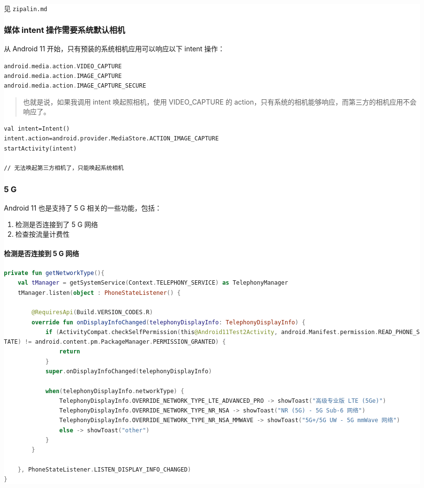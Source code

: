 见 `zipalin.md`

### 媒体 intent 操作需要系统默认相机

从 Android 11 开始，只有预装的系统相机应用可以响应以下 intent 操作：

```kotlin
android.media.action.VIDEO_CAPTURE
android.media.action.IMAGE_CAPTURE
android.media.action.IMAGE_CAPTURE_SECURE
```

> 也就是说，如果我调用 intent 唤起照相机，使用 VIDEO_CAPTURE 的 action，只有系统的相机能够响应，而第三方的相机应用不会响应了。

```
val intent=Intent()
intent.action=android.provider.MediaStore.ACTION_IMAGE_CAPTURE
startActivity(intent)

// 无法唤起第三方相机了，只能唤起系统相机
```

### 5 G

Android 11 也是支持了 5 G 相关的一些功能，包括：

1. 检测是否连接到了 5 G 网络
2. 检查按流量计费性

#### 检测是否连接到 5 G 网络

```kotlin
private fun getNetworkType(){
    val tManager = getSystemService(Context.TELEPHONY_SERVICE) as TelephonyManager
    tManager.listen(object : PhoneStateListener() {

        @RequiresApi(Build.VERSION_CODES.R)
        override fun onDisplayInfoChanged(telephonyDisplayInfo: TelephonyDisplayInfo) {
            if (ActivityCompat.checkSelfPermission(this@Android11Test2Activity, android.Manifest.permission.READ_PHONE_STATE) != android.content.pm.PackageManager.PERMISSION_GRANTED) {
                return
            }
            super.onDisplayInfoChanged(telephonyDisplayInfo)

            when(telephonyDisplayInfo.networkType) {
                TelephonyDisplayInfo.OVERRIDE_NETWORK_TYPE_LTE_ADVANCED_PRO -> showToast("高级专业版 LTE (5Ge)")
                TelephonyDisplayInfo.OVERRIDE_NETWORK_TYPE_NR_NSA -> showToast("NR (5G) - 5G Sub-6 网络")
                TelephonyDisplayInfo.OVERRIDE_NETWORK_TYPE_NR_NSA_MMWAVE -> showToast("5G+/5G UW - 5G mmWave 网络")
                else -> showToast("other")
            }
        }

    }, PhoneStateListener.LISTEN_DISPLAY_INFO_CHANGED)
}
```
